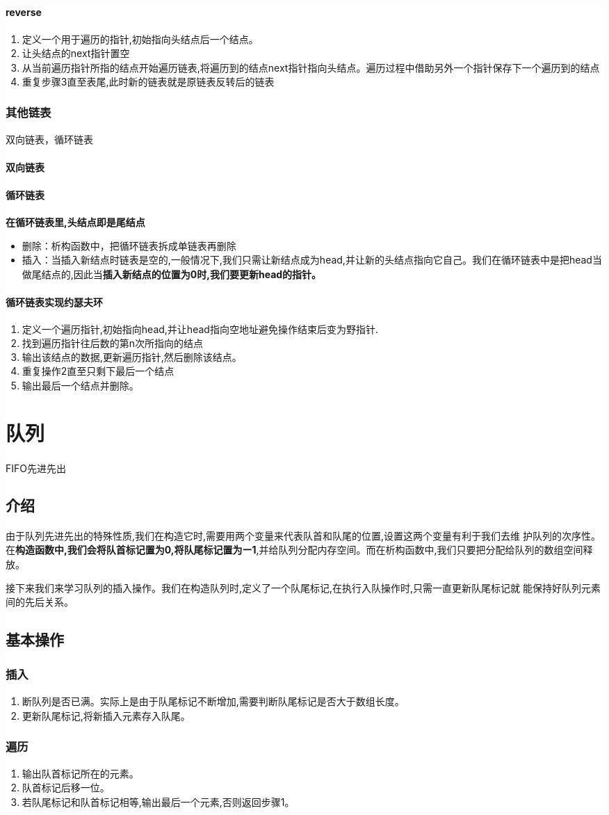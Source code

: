 
#### reverse
1. 定义一个用于遍历的指针,初始指向头结点后一个结点。
2. 让头结点的next指针置空
3. 从当前遍历指针所指的结点开始遍历链表,将遍历到的结点next指针指向头结点。遍历过程中借助另外一个指针保存下一个遍历到的结点
4. 重复步骤3直至表尾,此时新的链表就是原链表反转后的链表

### 其他链表

双向链表，循环链表

#### 双向链表


#### 循环链表

**在循环链表里,头结点即是尾结点**

* 删除：析构函数中，把循环链表拆成单链表再删除
* 插入：当插入新结点时链表是空的,一般情况下,我们只需让新结点成为head,并让新的头结点指向它自己。我们在循环链表中是把head当做尾结点的,因此当**插入新结点的位置为0时,我们要更新head的指针。**
  
#### 循环链表实现约瑟夫环
1. 定义一个遍历指针,初始指向head,并让head指向空地址避免操作结束后变为野指针.
2. 找到遍历指针往后数的第n次所指向的结点
3. 输出该结点的数据,更新遍历指针,然后删除该结点。
4. 重复操作2直至只剩下最后一个结点
5. 输出最后一个结点并删除。


# 队列

FIFO先进先出

## 介绍
由于队列先进先出的特殊性质,我们在构造它时,需要用两个变量来代表队首和队尾的位置,设置这两个变量有利于我们去维 护队列的次序性。在**构造函数中,我们会将队首标记置为0,将队尾标记置为ー1**,并给队列分配内存空间。而在析构函数中,我们只要把分配给队列的数组空间释放。

接下来我们来学习队列的插入操作。我们在构造队列时,定义了一个队尾标记,在执行入队操作时,只需一直更新队尾标记就 能保持好队列元素间的先后关系。

## 基本操作

### 插入

1. 断队列是否已满。实际上是由于队尾标记不断增加,需要判断队尾标记是否大于数组长度。 
2. 更新队尾标记,将新插入元素存入队尾。

### 遍历

1. 输出队首标记所在的元素。
2. 队首标记后移一位。
3. 若队尾标记和队首标记相等,输出最后一个元素,否则返回步骤1。
